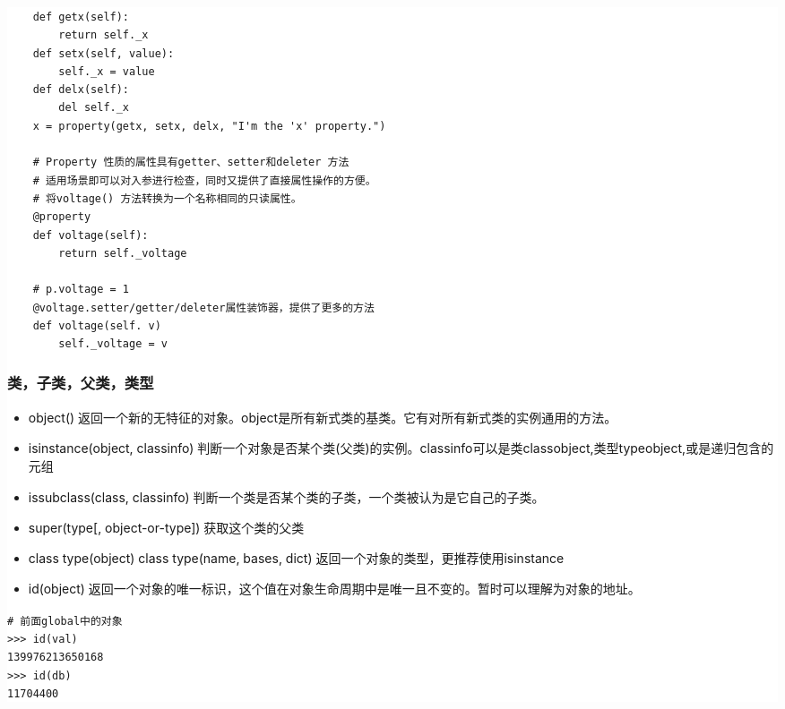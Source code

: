 ```
    def getx(self):
        return self._x
    def setx(self, value):
        self._x = value
    def delx(self):
        del self._x
    x = property(getx, setx, delx, "I'm the 'x' property.")

    # Property 性质的属性具有getter、setter和deleter 方法
	# 适用场景即可以对入参进行检查，同时又提供了直接属性操作的方便。
    # 将voltage() 方法转换为一个名称相同的只读属性。
    @property
    def voltage(self):
        return self._voltage

    # p.voltage = 1
    @voltage.setter/getter/deleter属性装饰器，提供了更多的方法
    def voltage(self. v)
        self._voltage = v
```

### 类，子类，父类，类型
- object()
返回一个新的无特征的对象。object是所有新式类的基类。它有对所有新式类的实例通用的方法。

- isinstance(object, classinfo)
判断一个对象是否某个类(父类)的实例。classinfo可以是类classobject,类型typeobject,或是递归包含的元组

- issubclass(class, classinfo)
判断一个类是否某个类的子类，一个类被认为是它自己的子类。

- super(type[, object-or-type])
获取这个类的父类

- class type(object) class type(name, bases, dict)
返回一个对象的类型，更推荐使用isinstance

- id(object)
返回一个对象的唯一标识，这个值在对象生命周期中是唯一且不变的。暂时可以理解为对象的地址。
```
# 前面global中的对象
>>> id(val)
139976213650168
>>> id(db)
11704400
```



